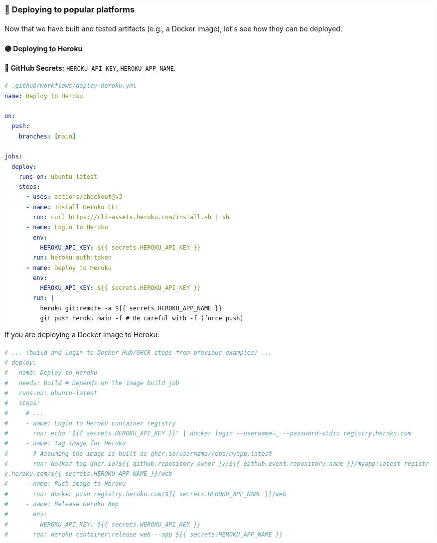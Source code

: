 ### 🚚 Deploying to popular platforms

Now that we have built and tested artifacts (e.g., a Docker image), let's see how they can be deployed.

#### 🟣 Deploying to Heroku

**🔐 GitHub Secrets:** `HEROKU_API_KEY`, `HEROKU_APP_NAME`.

```yaml
# .github/workflows/deploy-heroku.yml
name: Deploy to Heroku

on:
  push:
    branches: [main]

jobs:
  deploy:
    runs-on: ubuntu-latest
    steps:
      - uses: actions/checkout@v3
      - name: Install Heroku CLI
        run: curl https://cli-assets.heroku.com/install.sh | sh
      - name: Login to Heroku
        env:
          HEROKU_API_KEY: ${{ secrets.HEROKU_API_KEY }}
        run: heroku auth:token
      - name: Deploy to Heroku
        env:
          HEROKU_API_KEY: ${{ secrets.HEROKU_API_KEY }}
        run: |
          heroku git:remote -a ${{ secrets.HEROKU_APP_NAME }}
          git push heroku main -f # Be careful with -f (force push)
```
If you are deploying a Docker image to Heroku:
```yaml
# ... (build and login to Docker Hub/GHCR steps from previous examples) ...
# deploy:
#   name: Deploy to Heroku
#   needs: build # Depends on the image build job
#   runs-on: ubuntu-latest
#   steps:
#     # ...
#     - name: Login to Heroku container registry
#       run: echo "${{ secrets.HEROKU_API_KEY }}" | docker login --username=_ --password-stdin registry.heroku.com
#     - name: Tag image for Heroku
#       # Assuming the image is built as ghcr.io/username/repo/myapp:latest
#       run: docker tag ghcr.io/${{ github.repository_owner }}/${{ github.event.repository.name }}/myapp:latest registry.heroku.com/${{ secrets.HEROKU_APP_NAME }}/web
#     - name: Push image to Heroku
#       run: docker push registry.heroku.com/${{ secrets.HEROKU_APP_NAME }}/web
#     - name: Release Heroku App
#       env:
#         HEROKU_API_KEY: ${{ secrets.HEROKU_API_KEY }}
#       run: heroku container:release web --app ${{ secrets.HEROKU_APP_NAME }}
```
